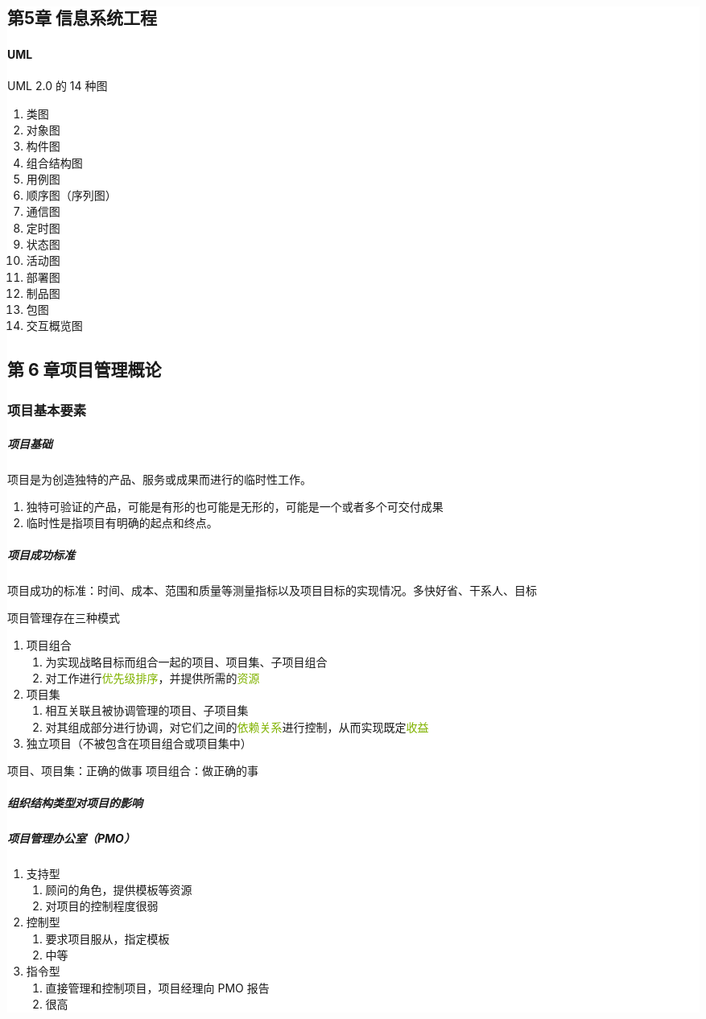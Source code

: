 ##  第5章 信息系统工程

#### UML
UML 2.0 的 14 种图
1. 类图
2. 对象图
3. 构件图
4. 组合结构图
5. 用例图
6. 顺序图（序列图）
7. 通信图
8. 定时图
9. 状态图
10. 活动图
11. 部署图
12. 制品图
13. 包图
14. 交互概览图

## 第 6 章项目管理概论
### 项目基本要素
##### 项目基础
项目是为创造独特的产品、服务或成果而进行的临时性工作。
1. 独特可验证的产品，可能是有形的也可能是无形的，可能是一个或者多个可交付成果
2. 临时性是指项目有明确的起点和终点。
##### 项目成功标准
项目成功的标准：时间、成本、范围和质量等测量指标以及项目目标的实现情况。多快好省、干系人、目标

项目管理存在三种模式
1. 项目组合
	1. 为实现战略目标而组合一起的项目、项目集、子项目组合
	2. 对工作进行<font color=#81B300>优先级排序</font>，并提供所需的<font color=#81B300>资源</font>
2. 项目集
	1. 相互关联且被协调管理的项目、子项目集
	2. 对其组成部分进行协调，对它们之间的<font color=#81B300>依赖关系</font>进行控制，从而实现既定<font color=#81B300>收益</font>
3. 独立项目（不被包含在项目组合或项目集中）

项目、项目集：正确的做事
项目组合：做正确的事
##### 组织结构类型对项目的影响

##### 项目管理办公室（PMO）
1. 支持型
	1. 顾问的角色，提供模板等资源
	2. 对项目的控制程度很弱
2. 控制型
	1. 要求项目服从，指定模板
	2. 中等
3. 指令型
	1. 直接管理和控制项目，项目经理向 PMO 报告
	2. 很高
